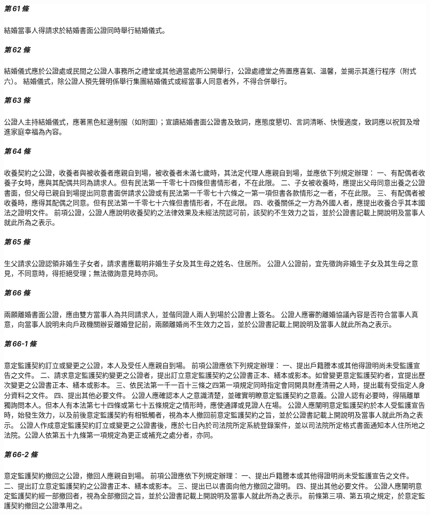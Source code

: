 
##### 第 61 條
結婚當事人得請求於結婚書面公證同時舉行結婚儀式。


##### 第 62 條
結婚儀式應於公證處或民間之公證人事務所之禮堂或其他適當處所公開舉行，公證處禮堂之佈置應喜氣、溫馨，並揭示其進行程序（附式六）。
結婚儀式，除公證人預先聲明係舉行集團結婚儀式或經當事人同意者外，不得合併舉行。


##### 第 63 條
公證人主持結婚儀式，應著黑色紅邊制服（如附圖）；宣讀結婚書面公證書及致詞，應態度懇切、言詞清晰、快慢適度，致詞應以祝賀及增進家庭幸福為內容。


##### 第 64 條
收養契約之公證，收養者與被收養者應親自到場，被收養者未滿七歲時，其法定代理人應親自到場，並應依下列規定辦理：
一、有配偶者收養子女時，應與其配偶共同為請求人。但有民法第一千零七十四條但書情形者，不在此限。
二、子女被收養時，應提出父母同意出養之公證書面，但父母已親自到場提出同意書面併請求公證或有民法第一千零七十六條之一第一項但書各款情形之一者，不在此限。
三、有配偶者被收養時，應得其配偶之同意。但有民法第一千零七十六條但書情形者，不在此限。
四、收養關係之一方為外國人者，應提出收養合乎其本國法之證明文件。
前項公證，公證人應說明收養契約之法律效果及未經法院認可前，該契約不生效力之旨，並於公證書記載上開說明及當事人就此所為之表示。


##### 第 65 條
生父請求公證認領非婚生子女者，請求書應載明非婚生子女及其生母之姓名、住居所。
公證人公證前，宜先徵詢非婚生子女及其生母之意見，不同意時，得拒絕受理；無法徵詢意見時亦同。


##### 第 66 條
兩願離婚書面公證，應由雙方當事人為共同請求人，並偕同證人兩人到場於公證書上簽名。
公證人應審酌離婚協議內容是否符合當事人真意，向當事人說明未向戶政機關辦妥離婚登記前，兩願離婚尚不生效力之旨，並於公證書記載上開說明及當事人就此所為之表示。


##### 第 66-1 條
意定監護契約訂立或變更之公證，本人及受任人應親自到場。
前項公證應依下列規定辦理：
一、提出戶籍謄本或其他得證明尚未受監護宣告之文件。
二、請求意定監護契約變更之公證者，提出訂立意定監護契約之公證書正本、繕本或影本。如曾變更意定監護契約者，宜提出歷次變更之公證書正本、繕本或影本。
三、依民法第一千一百十三條之四第一項規定同時指定會同開具財產清冊之人時，提出載有受指定人身分資料之文件。
四、提出其他必要文件。
公證人應確認本人之意識清楚，並確實明瞭意定監護契約之意義。公證人認有必要時，得隔離單獨詢問本人。但本人有本法第七十四條或第七十五條規定之情形時，應使通譯或見證人在場。
公證人應闡明意定監護契約於本人受監護宣告時，始發生效力，以及前後意定監護契約有相牴觸者，視為本人撤回前意定監護契約之旨，並於公證書記載上開說明及當事人就此所為之表示。
公證人作成意定監護契約訂立或變更之公證書後，應於七日內於司法院所定系統登錄案件，並以司法院所定格式書面通知本人住所地之法院。公證人依第五十九條第一項規定為更正或補充之處分者，亦同。


##### 第 66-2 條
意定監護契約撤回之公證，撤回人應親自到場。
前項公證應依下列規定辦理：
一、提出戶籍謄本或其他得證明尚未受監護宣告之文件。
二、提出訂立意定監護契約之公證書正本、繕本或影本。
三、提出已以書面向他方撤回之證明。
四、提出其他必要文件。
公證人應闡明意定監護契約經一部撤回者，視為全部撤回之旨，並於公證書記載上開說明及當事人就此所為之表示。
前條第三項、第五項之規定，於意定監護契約撤回之公證準用之。

